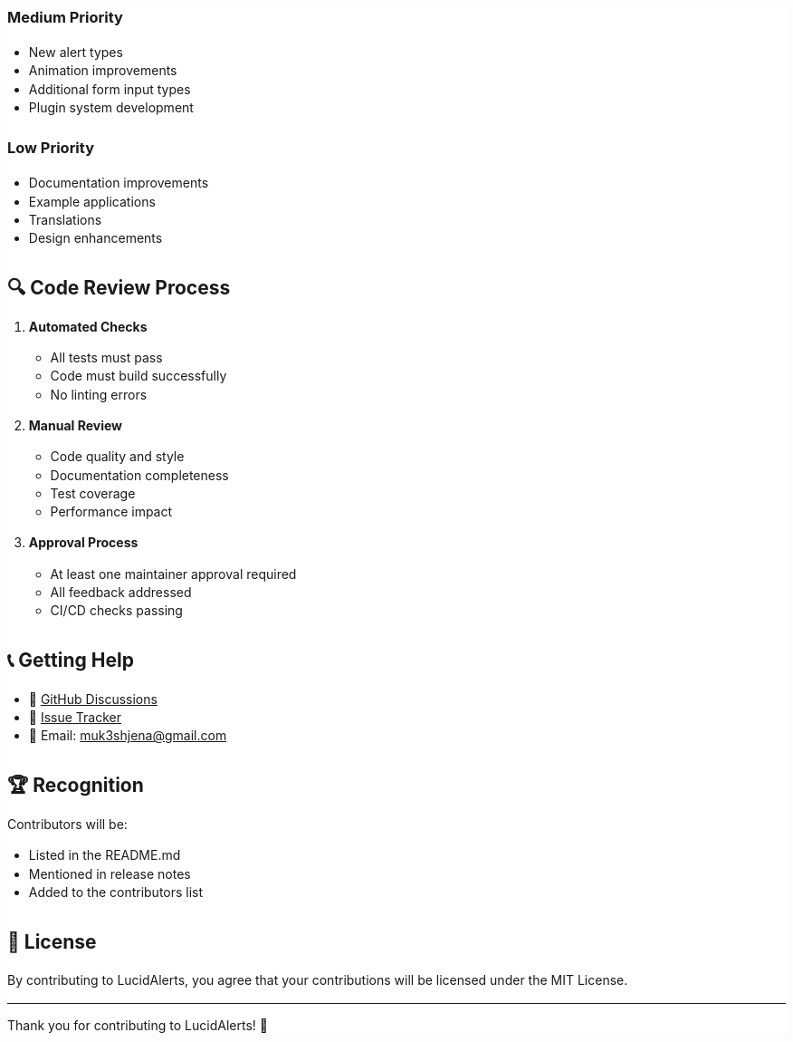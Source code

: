 ### Medium Priority
- New alert types
- Animation improvements
- Additional form input types
- Plugin system development

### Low Priority
- Documentation improvements
- Example applications
- Translations
- Design enhancements

## 🔍 Code Review Process

1. **Automated Checks**
   - All tests must pass
   - Code must build successfully
   - No linting errors

2. **Manual Review**
   - Code quality and style
   - Documentation completeness
   - Test coverage
   - Performance impact

3. **Approval Process**
   - At least one maintainer approval required
   - All feedback addressed
   - CI/CD checks passing

## 📞 Getting Help

- 💬 [GitHub Discussions](https://github.com/mukeshjena/lucid-alerts/discussions)
- 🐛 [Issue Tracker](https://github.com/mukeshjena/lucid-alerts/issues)
- 📧 Email: muk3shjena@gmail.com

## 🏆 Recognition

Contributors will be:
- Listed in the README.md
- Mentioned in release notes
- Added to the contributors list

## 📄 License

By contributing to LucidAlerts, you agree that your contributions will be licensed under the MIT License.

---

Thank you for contributing to LucidAlerts! 🎉